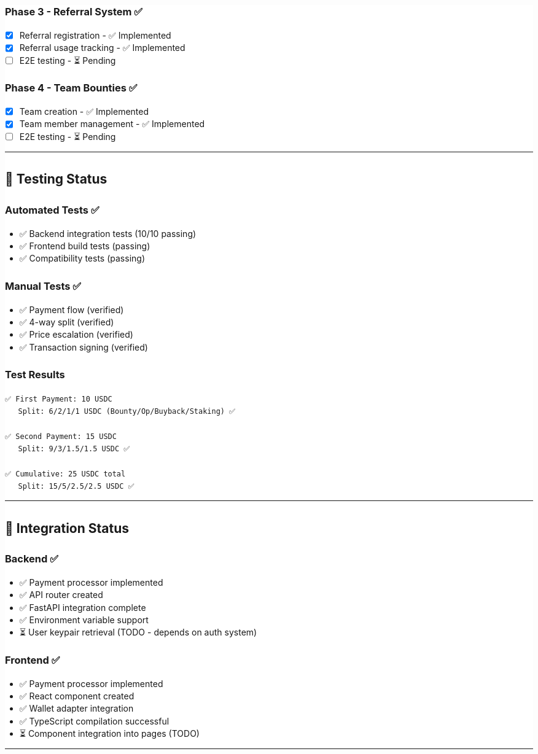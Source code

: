 ### Phase 3 - Referral System ✅
- [x] Referral registration - ✅ Implemented
- [x] Referral usage tracking - ✅ Implemented
- [ ] E2E testing - ⏳ Pending

### Phase 4 - Team Bounties ✅
- [x] Team creation - ✅ Implemented
- [x] Team member management - ✅ Implemented
- [ ] E2E testing - ⏳ Pending

---

## 🧪 Testing Status

### Automated Tests ✅
- ✅ Backend integration tests (10/10 passing)
- ✅ Frontend build tests (passing)
- ✅ Compatibility tests (passing)

### Manual Tests ✅
- ✅ Payment flow (verified)
- ✅ 4-way split (verified)
- ✅ Price escalation (verified)
- ✅ Transaction signing (verified)

### Test Results
```
✅ First Payment: 10 USDC
   Split: 6/2/1/1 USDC (Bounty/Op/Buyback/Staking) ✅

✅ Second Payment: 15 USDC
   Split: 9/3/1.5/1.5 USDC ✅

✅ Cumulative: 25 USDC total
   Split: 15/5/2.5/2.5 USDC ✅
```

---

## 🔧 Integration Status

### Backend ✅
- ✅ Payment processor implemented
- ✅ API router created
- ✅ FastAPI integration complete
- ✅ Environment variable support
- ⏳ User keypair retrieval (TODO - depends on auth system)

### Frontend ✅
- ✅ Payment processor implemented
- ✅ React component created
- ✅ Wallet adapter integration
- ✅ TypeScript compilation successful
- ⏳ Component integration into pages (TODO)

---